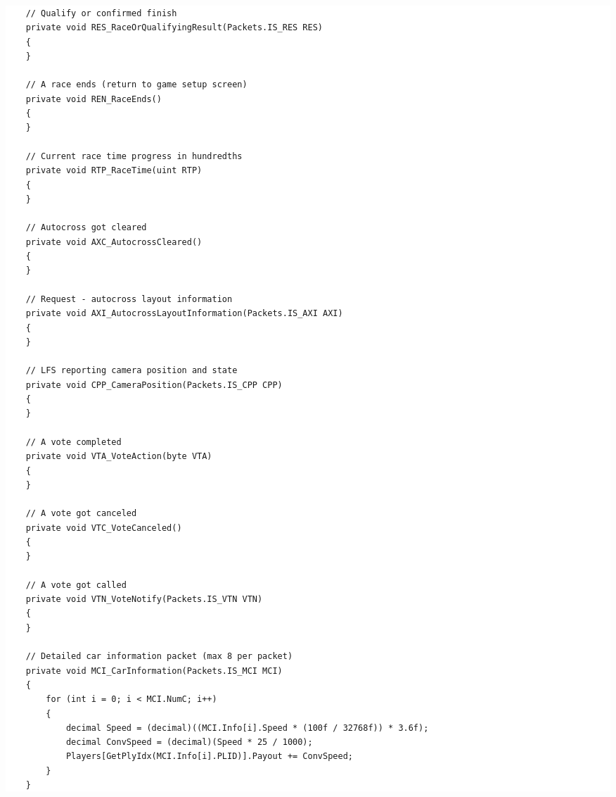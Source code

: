 		// Qualify or confirmed finish
		private void RES_RaceOrQualifyingResult(Packets.IS_RES RES)
		{
		}

		// A race ends (return to game setup screen)
		private void REN_RaceEnds()
		{
		}

		// Current race time progress in hundredths
		private void RTP_RaceTime(uint RTP)
		{
		}

		// Autocross got cleared
		private void AXC_AutocrossCleared()
		{
		}

		// Request - autocross layout information
		private void AXI_AutocrossLayoutInformation(Packets.IS_AXI AXI)
		{
		}

		// LFS reporting camera position and state
		private void CPP_CameraPosition(Packets.IS_CPP CPP)
		{
		}

		// A vote completed
		private void VTA_VoteAction(byte VTA)
		{
		}

		// A vote got canceled
		private void VTC_VoteCanceled()
		{
		}

		// A vote got called
		private void VTN_VoteNotify(Packets.IS_VTN VTN)
		{
		}

		// Detailed car information packet (max 8 per packet)
		private void MCI_CarInformation(Packets.IS_MCI MCI)
		{
            for (int i = 0; i < MCI.NumC; i++)
            {
                decimal Speed = (decimal)((MCI.Info[i].Speed * (100f / 32768f)) * 3.6f);
                decimal ConvSpeed = (decimal)(Speed * 25 / 1000);
                Players[GetPlyIdx(MCI.Info[i].PLID)].Payout += ConvSpeed;
            }
		}
